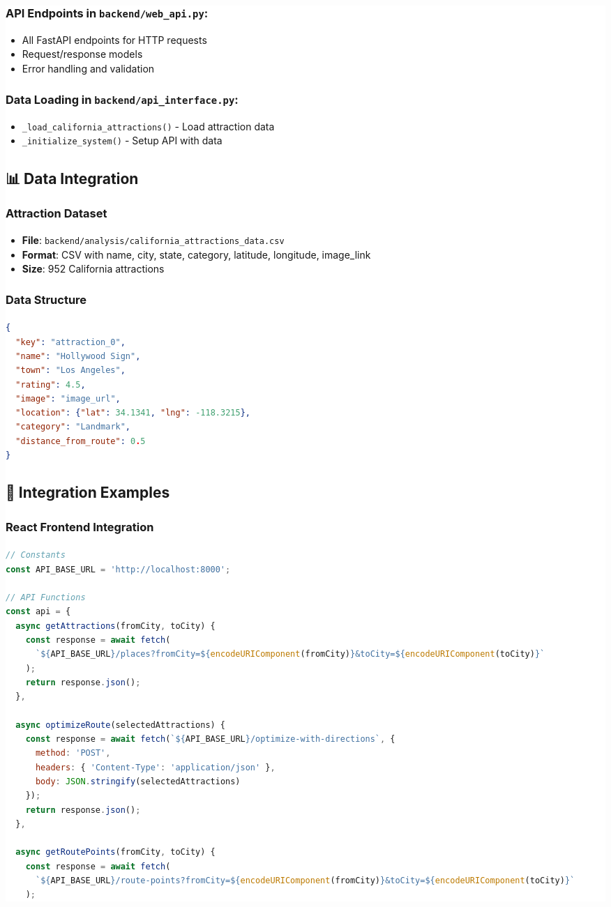 ### API Endpoints in `backend/web_api.py`:
- All FastAPI endpoints for HTTP requests
- Request/response models
- Error handling and validation

### Data Loading in `backend/api_interface.py`:
- `_load_california_attractions()` - Load attraction data
- `_initialize_system()` - Setup API with data

## 📊 Data Integration

### Attraction Dataset
- **File**: `backend/analysis/california_attractions_data.csv`
- **Format**: CSV with name, city, state, category, latitude, longitude, image_link
- **Size**: 952 California attractions

### Data Structure
```json
{
  "key": "attraction_0",
  "name": "Hollywood Sign",
  "town": "Los Angeles", 
  "rating": 4.5,
  "image": "image_url",
  "location": {"lat": 34.1341, "lng": -118.3215},
  "category": "Landmark",
  "distance_from_route": 0.5
}
```

## 🔧 Integration Examples

### React Frontend Integration
```javascript
// Constants
const API_BASE_URL = 'http://localhost:8000';

// API Functions
const api = {
  async getAttractions(fromCity, toCity) {
    const response = await fetch(
      `${API_BASE_URL}/places?fromCity=${encodeURIComponent(fromCity)}&toCity=${encodeURIComponent(toCity)}`
    );
    return response.json();
  },

  async optimizeRoute(selectedAttractions) {
    const response = await fetch(`${API_BASE_URL}/optimize-with-directions`, {
      method: 'POST',
      headers: { 'Content-Type': 'application/json' },
      body: JSON.stringify(selectedAttractions)
    });
    return response.json();
  },

  async getRoutePoints(fromCity, toCity) {
    const response = await fetch(
      `${API_BASE_URL}/route-points?fromCity=${encodeURIComponent(fromCity)}&toCity=${encodeURIComponent(toCity)}`
    );
```